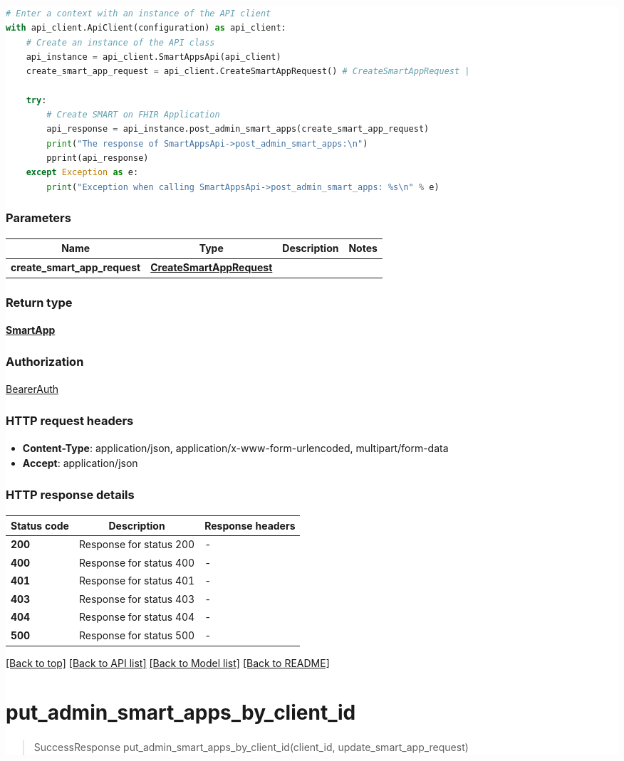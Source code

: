 ```python
# Enter a context with an instance of the API client
with api_client.ApiClient(configuration) as api_client:
    # Create an instance of the API class
    api_instance = api_client.SmartAppsApi(api_client)
    create_smart_app_request = api_client.CreateSmartAppRequest() # CreateSmartAppRequest | 

    try:
        # Create SMART on FHIR Application
        api_response = api_instance.post_admin_smart_apps(create_smart_app_request)
        print("The response of SmartAppsApi->post_admin_smart_apps:\n")
        pprint(api_response)
    except Exception as e:
        print("Exception when calling SmartAppsApi->post_admin_smart_apps: %s\n" % e)
```



### Parameters


Name | Type | Description  | Notes
------------- | ------------- | ------------- | -------------
 **create_smart_app_request** | [**CreateSmartAppRequest**](CreateSmartAppRequest.md)|  | 

### Return type

[**SmartApp**](SmartApp.md)

### Authorization

[BearerAuth](../README.md#BearerAuth)

### HTTP request headers

 - **Content-Type**: application/json, application/x-www-form-urlencoded, multipart/form-data
 - **Accept**: application/json

### HTTP response details

| Status code | Description | Response headers |
|-------------|-------------|------------------|
**200** | Response for status 200 |  -  |
**400** | Response for status 400 |  -  |
**401** | Response for status 401 |  -  |
**403** | Response for status 403 |  -  |
**404** | Response for status 404 |  -  |
**500** | Response for status 500 |  -  |

[[Back to top]](#) [[Back to API list]](../README.md#documentation-for-api-endpoints) [[Back to Model list]](../README.md#documentation-for-models) [[Back to README]](../README.md)

# **put_admin_smart_apps_by_client_id**
> SuccessResponse put_admin_smart_apps_by_client_id(client_id, update_smart_app_request)

